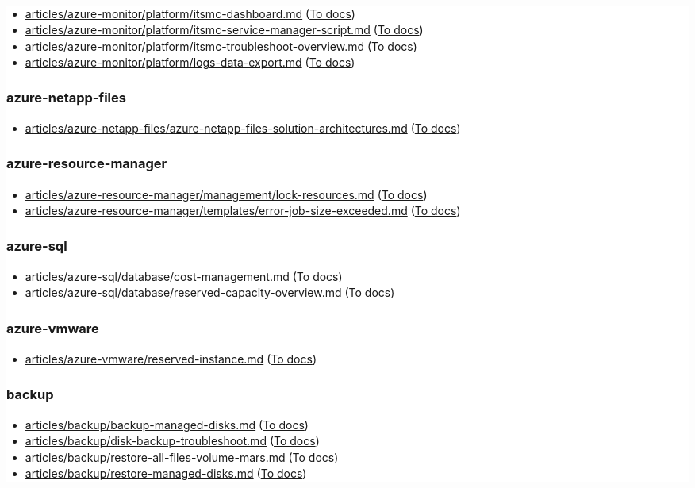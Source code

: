 - [articles/azure-monitor/platform/itsmc-dashboard.md](https://github.com/MicrosoftDocs/azure-docs/compare/5e0f5c5..226c0bc#diff-7c655552dc34644f9cd72c31fafdd187aad391ec306f4559a8f246b367e36100) ([To docs](https://docs.microsoft.com/en-us/azure/azure-monitor/platform/itsmc-dashboard?WT.mc_id=AZ-MVP-5003408))
- [articles/azure-monitor/platform/itsmc-service-manager-script.md](https://github.com/MicrosoftDocs/azure-docs/compare/5e0f5c5..226c0bc#diff-2eb3c1a16d53fcecfd2e5ef4e19bdfd6d675d3c704195ba53ac671307126e8ea) ([To docs](https://docs.microsoft.com/en-us/azure/azure-monitor/platform/itsmc-service-manager-script?WT.mc_id=AZ-MVP-5003408))
- [articles/azure-monitor/platform/itsmc-troubleshoot-overview.md](https://github.com/MicrosoftDocs/azure-docs/compare/5e0f5c5..226c0bc#diff-925d544c7b6057a8e022da4ead865acd0f1e113d1df43ed7402cd4636ca81eb2) ([To docs](https://docs.microsoft.com/en-us/azure/azure-monitor/platform/itsmc-troubleshoot-overview?WT.mc_id=AZ-MVP-5003408))
- [articles/azure-monitor/platform/logs-data-export.md](https://github.com/MicrosoftDocs/azure-docs/compare/5e0f5c5..226c0bc#diff-6ac6418a6b34b6e0842b8a56e8d8eede156a5913cf19e98b3a70b8ba72b7d77e) ([To docs](https://docs.microsoft.com/en-us/azure/azure-monitor/platform/logs-data-export?WT.mc_id=AZ-MVP-5003408))
    
### azure-netapp-files
- [articles/azure-netapp-files/azure-netapp-files-solution-architectures.md](https://github.com/MicrosoftDocs/azure-docs/compare/5e0f5c5..226c0bc#diff-82613d2e75f3bc775d3bbc1d8b44f6a3ef998f5b789db3f9cc40443a766a52a4) ([To docs](https://docs.microsoft.com/en-us/azure/azure-netapp-files/azure-netapp-files-solution-architectures?WT.mc_id=AZ-MVP-5003408))
    
### azure-resource-manager
- [articles/azure-resource-manager/management/lock-resources.md](https://github.com/MicrosoftDocs/azure-docs/compare/5e0f5c5..226c0bc#diff-44bb0969f55425ebc5ecea4fa2f2cb4f9e5ad4bede4cf1e9129cc4b55518dd54) ([To docs](https://docs.microsoft.com/en-us/azure/azure-resource-manager/management/lock-resources?WT.mc_id=AZ-MVP-5003408))
- [articles/azure-resource-manager/templates/error-job-size-exceeded.md](https://github.com/MicrosoftDocs/azure-docs/compare/5e0f5c5..226c0bc#diff-56ea0f799de0a565402ef9029f06d22a515b8d8bf4c6a47d9b755c09b31bc258) ([To docs](https://docs.microsoft.com/en-us/azure/azure-resource-manager/templates/error-job-size-exceeded?WT.mc_id=AZ-MVP-5003408))
    
### azure-sql
- [articles/azure-sql/database/cost-management.md](https://github.com/MicrosoftDocs/azure-docs/compare/5e0f5c5..226c0bc#diff-747b4cfaf9cf5b4195a0d601503184851f45ef7aeb723dc8eaaf7d62e2d97926) ([To docs](https://docs.microsoft.com/en-us/azure/azure-sql/database/cost-management?WT.mc_id=AZ-MVP-5003408))
- [articles/azure-sql/database/reserved-capacity-overview.md](https://github.com/MicrosoftDocs/azure-docs/compare/5e0f5c5..226c0bc#diff-0e622d29185d86763c3b1d59572094dd25cf273cb0e8a65a786fc31acf791316) ([To docs](https://docs.microsoft.com/en-us/azure/azure-sql/database/reserved-capacity-overview?WT.mc_id=AZ-MVP-5003408))
    
### azure-vmware
- [articles/azure-vmware/reserved-instance.md](https://github.com/MicrosoftDocs/azure-docs/compare/5e0f5c5..226c0bc#diff-183462c882ea7a1a0155a7721c94ff188154f1c6e1bb6cc65b2575d260c7d90a) ([To docs](https://docs.microsoft.com/en-us/azure/azure-vmware/reserved-instance?WT.mc_id=AZ-MVP-5003408))
    
### backup
- [articles/backup/backup-managed-disks.md](https://github.com/MicrosoftDocs/azure-docs/compare/5e0f5c5..226c0bc#diff-5de78785db3aac748b3f4e3b0c2f1b3b416365aff5521725beae817e7b1f746b) ([To docs](https://docs.microsoft.com/en-us/azure/backup/backup-managed-disks?WT.mc_id=AZ-MVP-5003408))
- [articles/backup/disk-backup-troubleshoot.md](https://github.com/MicrosoftDocs/azure-docs/compare/5e0f5c5..226c0bc#diff-415c07703aa67ee021c421822171d1b9955f34b337c58fc96d90db127d84a49c) ([To docs](https://docs.microsoft.com/en-us/azure/backup/disk-backup-troubleshoot?WT.mc_id=AZ-MVP-5003408))
- [articles/backup/restore-all-files-volume-mars.md](https://github.com/MicrosoftDocs/azure-docs/compare/5e0f5c5..226c0bc#diff-69def4fb7b8fca2ee00b2c32fb9cd3a436a8ead3139c4cbf92173b0f591cc022) ([To docs](https://docs.microsoft.com/en-us/azure/backup/restore-all-files-volume-mars?WT.mc_id=AZ-MVP-5003408))
- [articles/backup/restore-managed-disks.md](https://github.com/MicrosoftDocs/azure-docs/compare/5e0f5c5..226c0bc#diff-86b8b6d9c7a8bdee38a4e779f7af3342a05357b559a5abbb97048f7e08b6be53) ([To docs](https://docs.microsoft.com/en-us/azure/backup/restore-managed-disks?WT.mc_id=AZ-MVP-5003408))
    